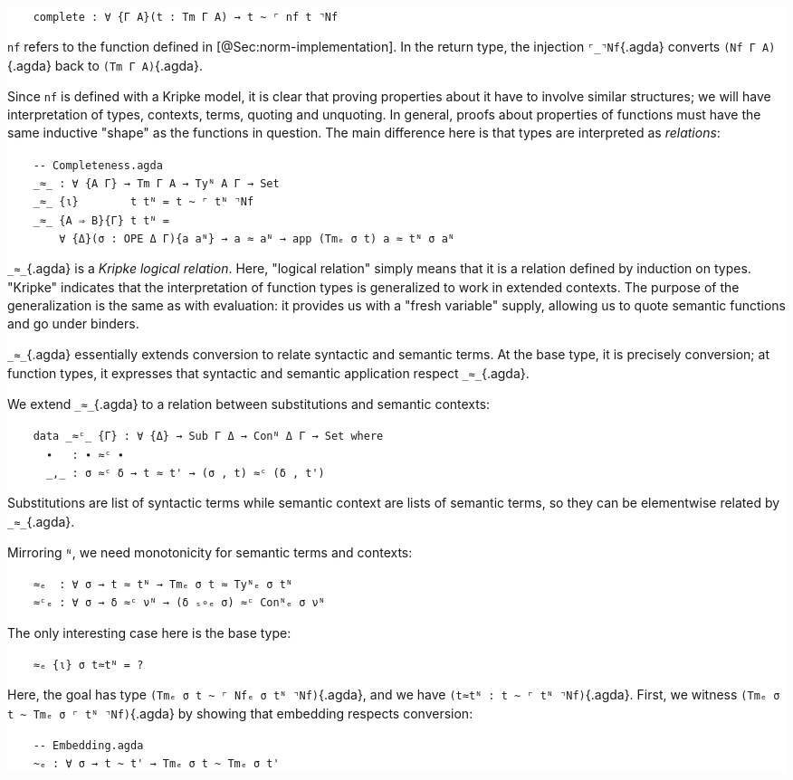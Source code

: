~~~{.agda}
    complete : ∀ {Γ A}(t : Tm Γ A) → t ~ ⌜ nf t ⌝Nf
~~~

`nf` refers to the function defined in [@Sec:norm-implementation]. In the return type, the injection `⌜_⌝Nf`{.agda} converts `(Nf Γ A)`{.agda} back to `(Tm Γ A)`{.agda}.

Since `nf` is defined with a Kripke model, it is clear that proving properties about it have to involve similar structures; we will have interpretation of types, contexts, terms, quoting and unquoting. In general, proofs about properties of functions must have the same inductive "shape" as the functions in question. The main difference here is that types are interpreted as *relations*:

~~~{.agda}
    -- Completeness.agda
    _≈_ : ∀ {A Γ} → Tm Γ A → Tyᴺ A Γ → Set
    _≈_ {ι}        t tᴺ = t ~ ⌜ tᴺ ⌝Nf
    _≈_ {A ⇒ B}{Γ} t tᴺ =
        ∀ {Δ}(σ : OPE Δ Γ){a aᴺ} → a ≈ aᴺ → app (Tmₑ σ t) a ≈ tᴺ σ aᴺ
~~~

`_≈_`{.agda} is a *Kripke logical relation*. Here, "logical relation" simply means that it is a relation defined by induction on types. "Kripke" indicates that the interpretation of function types is generalized to work in extended contexts. The purpose of the generalization is the same as with evaluation: it provides us with a "fresh variable" supply, allowing us to quote semantic functions and go under binders.

`_≈_`{.agda} essentially extends conversion to relate syntactic and semantic terms. At the base type, it is precisely conversion; at function types, it expresses that syntactic and semantic application respect `_≈_`{.agda}.

We extend `_≈_`{.agda} to a relation between substitutions and semantic contexts:

~~~{.agda}
    data _≈ᶜ_ {Γ} : ∀ {Δ} → Sub Γ Δ → Conᴺ Δ Γ → Set where
      ∙   : ∙ ≈ᶜ ∙
      _,_ : σ ≈ᶜ δ → t ≈ t' → (σ , t) ≈ᶜ (δ , t')
~~~

Substitutions are list of syntactic terms while semantic context are lists of semantic terms, so they can be elementwise related by `_≈_`{.agda}.

Mirroring `ᴺ`, we need monotonicity for semantic terms and contexts:

~~~{.agda}
    ≈ₑ  : ∀ σ → t ≈ tᴺ → Tmₑ σ t ≈ Tyᴺₑ σ tᴺ
    ≈ᶜₑ : ∀ σ → δ ≈ᶜ νᴺ → (δ ₛ∘ₑ σ) ≈ᶜ Conᴺₑ σ νᴺ
~~~

The only interesting case here is the base type:

~~~{.agda}
    ≈ₑ {ι} σ t≈tᴺ = ?
~~~

Here, the goal has type `(Tmₑ σ t ~ ⌜ Nfₑ σ tᴺ ⌝Nf)`{.agda}, and we have `(t≈tᴺ : t ~ ⌜ tᴺ ⌝Nf)`{.agda}. First, we witness `(Tmₑ σ t ~ Tmₑ σ ⌜ tᴺ ⌝Nf)`{.agda} by showing that embedding respects conversion:

~~~{.agda}
    -- Embedding.agda
    ~ₑ : ∀ σ → t ~ t' → Tmₑ σ t ~ Tmₑ σ t'
~~~


[^conversion-in-syntax]: We take the view that the "proper" definition of the syntax would be an initial object in some suitable category of models. In this way, models include conversion as propositional equations, so the syntax is quotiented by conversion as well; see e. g. [@initialCwF] and [@tt-in-tt]. We do not use this definition because quotients are not yet natively supported in Agda, and we find value in developing a conventional presentation first.
[^bignote]: The immediate reason for not naming `∈ₛ` simply "lookup" is that we will need several different lookup functions for various purposes. For any sizable formal development, naming schemes eventually emerge, for better or worse. The author has found that uniformly encoding salient information about types of operations in their names is worthwhile to do. It is also not easy to hit the right level of abstraction; too little and we repeat ourselves too much or neglect to include known structures, but too much abstraction may cause the project to be less accessible and often also less convenient to develop in the first place.  Many of the operations and proofs here could be defined explicitly using categorical language, i. e. bundling together functors' actions on objects, morphisms and category laws in records, then projecting out required components. Our choice is to keep the general level of abstraction low for this development.